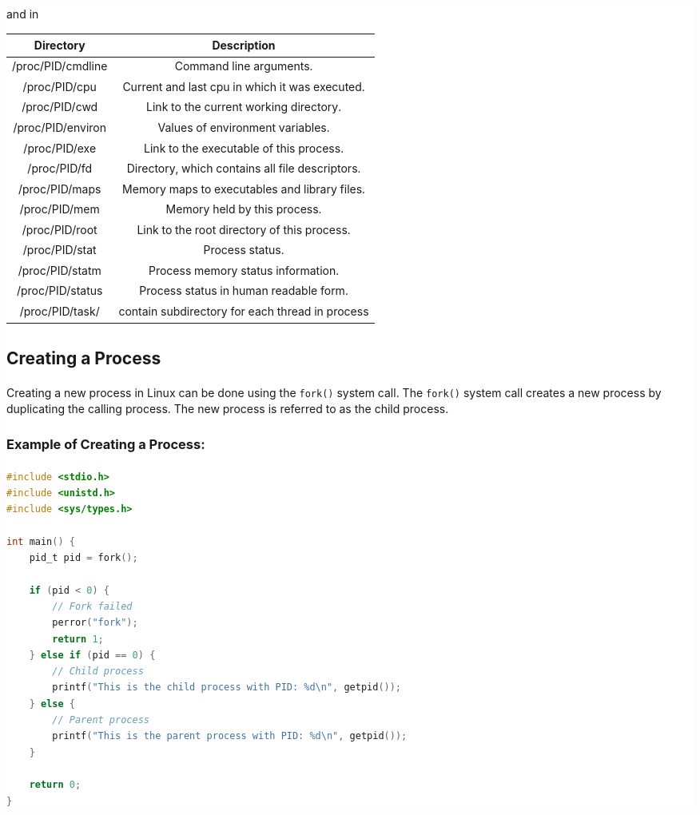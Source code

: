 and in 

|     Directory     |                   Description                   |
| :---------------: | :---------------------------------------------: |
| /proc/PID/cmdline |             Command line arguments.             |
|   /proc/PID/cpu   | Current and last cpu in which it was executed.  |
|   /proc/PID/cwd   |     Link to the current working directory.      |
| /proc/PID/environ |        Values of environment variables.         |
|   /proc/PID/exe   |     Link to the executable of this process.     |
|   /proc/PID/fd    | Directory, which contains all file descriptors. |
|  /proc/PID/maps   |  Memory maps to executables and library files.  |
|   /proc/PID/mem   |          Memory held by this process.           |
|  /proc/PID/root   |   Link to the root directory of this process.   |
|  /proc/PID/stat   |                 Process status.                 |
|  /proc/PID/statm  |       Process memory status information.        |
| /proc/PID/status  |     Process status in human readable form.      |
|  /proc/PID/task/  | contain subdirectory for each thread in process |

## Creating a Process

Creating a new process in Linux can be done using the `fork()` system call. The `fork()` system call creates a new process by duplicating the calling process. The new process is referred to as the child process.

### Example of Creating a Process:

```c
#include <stdio.h>
#include <unistd.h>
#include <sys/types.h>

int main() {
    pid_t pid = fork();

    if (pid < 0) {
        // Fork failed
        perror("fork");
        return 1;
    } else if (pid == 0) {
        // Child process
        printf("This is the child process with PID: %d\n", getpid());
    } else {
        // Parent process
        printf("This is the parent process with PID: %d\n", getpid());
    }

    return 0;
}
```

